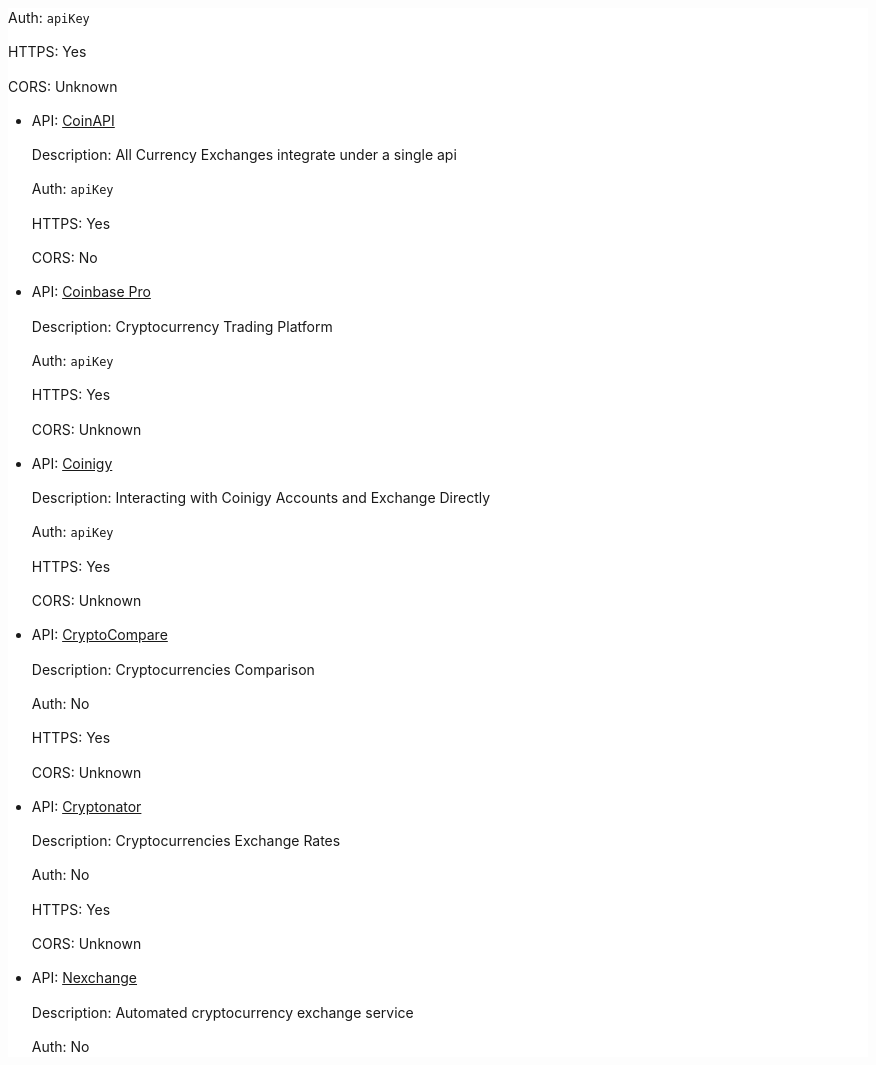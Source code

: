   Auth: `apiKey`

  HTTPS: Yes

  CORS: Unknown


- API: [CoinAPI](https://docs.coinapi.io/)

  Description: All Currency Exchanges integrate under a single api

  Auth: `apiKey`

  HTTPS: Yes

  CORS: No


- API: [Coinbase Pro](https://docs.pro.coinbase.com/#api)

  Description: Cryptocurrency Trading Platform

  Auth: `apiKey`

  HTTPS: Yes

  CORS: Unknown


- API: [Coinigy](https://coinigy.docs.apiary.io)

  Description: Interacting with Coinigy Accounts and Exchange Directly

  Auth: `apiKey`

  HTTPS: Yes

  CORS: Unknown


- API: [CryptoCompare](https://www.cryptocompare.com/api#)

  Description: Cryptocurrencies Comparison

  Auth: No

  HTTPS: Yes

  CORS: Unknown


- API: [Cryptonator](https://www.cryptonator.com/api/)

  Description: Cryptocurrencies Exchange Rates

  Auth: No

  HTTPS: Yes

  CORS: Unknown


- API: [Nexchange](https://nexchange2.docs.apiary.io/)

  Description: Automated cryptocurrency exchange service

  Auth: No
